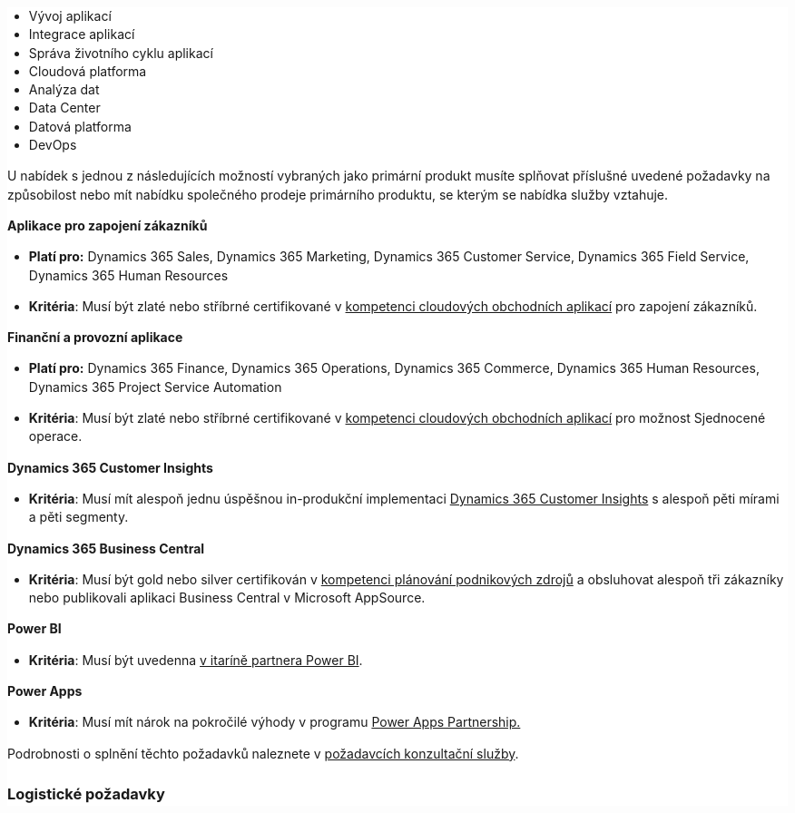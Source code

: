 - Vývoj aplikací
- Integrace aplikací
- Správa životního cyklu aplikací
- Cloudová platforma
- Analýza dat
- Data Center
- Datová platforma
- DevOps

U nabídek s jednou z následujících možností vybraných jako primární produkt musíte splňovat příslušné uvedené požadavky na způsobilost nebo mít nabídku společného prodeje primárního produktu, se kterým se nabídka služby vztahuje.

**Aplikace pro zapojení zákazníků**

- **Platí pro:** Dynamics 365 Sales, Dynamics 365 Marketing, Dynamics 365 Customer Service, Dynamics 365 Field Service, Dynamics 365 Human Resources

- **Kritéria**: Musí být zlaté nebo stříbrné certifikované v [kompetenci cloudových obchodních aplikací](https://partner.microsoft.com/membership/cloud-business-applications-competency) pro zapojení zákazníků.

**Finanční a provozní aplikace**

- **Platí pro:** Dynamics 365 Finance, Dynamics 365 Operations, Dynamics 365 Commerce, Dynamics 365 Human Resources, Dynamics 365 Project Service Automation

- **Kritéria**: Musí být zlaté nebo stříbrné certifikované v [kompetenci cloudových obchodních aplikací](https://partner.microsoft.com/membership/cloud-business-applications-competency) pro možnost Sjednocené operace.

**Dynamics 365 Customer Insights**

- **Kritéria**: Musí mít alespoň jednu úspěšnou in-produkční implementaci [Dynamics 365 Customer Insights](https://dynamics.microsoft.com/ai/customer-insights/) s alespoň pěti mírami a pěti segmenty.

**Dynamics 365 Business Central**

- **Kritéria**: Musí být gold nebo silver certifikován v [kompetenci plánování podnikových zdrojů](https://partner.microsoft.com/membership/enterprise-resource-planning-competency) a obsluhovat alespoň tři zákazníky nebo publikovali aplikaci Business Central v Microsoft AppSource.

**Power BI**

- **Kritéria**: Musí být uvedenna [v itaríně partnera Power BI](https://powerbi.microsoft.com/partner-showcase/).

**Power Apps**

- **Kritéria**: Musí mít nárok na pokročilé výhody v programu [Power Apps Partnership.](https://aka.ms/PowerAppsPartner)

Podrobnosti o splnění těchto požadavků naleznete v [požadavcích konzultační služby](consulting-service-prerequisites.md).

### <a name="logistical-requirements"></a>Logistické požadavky
